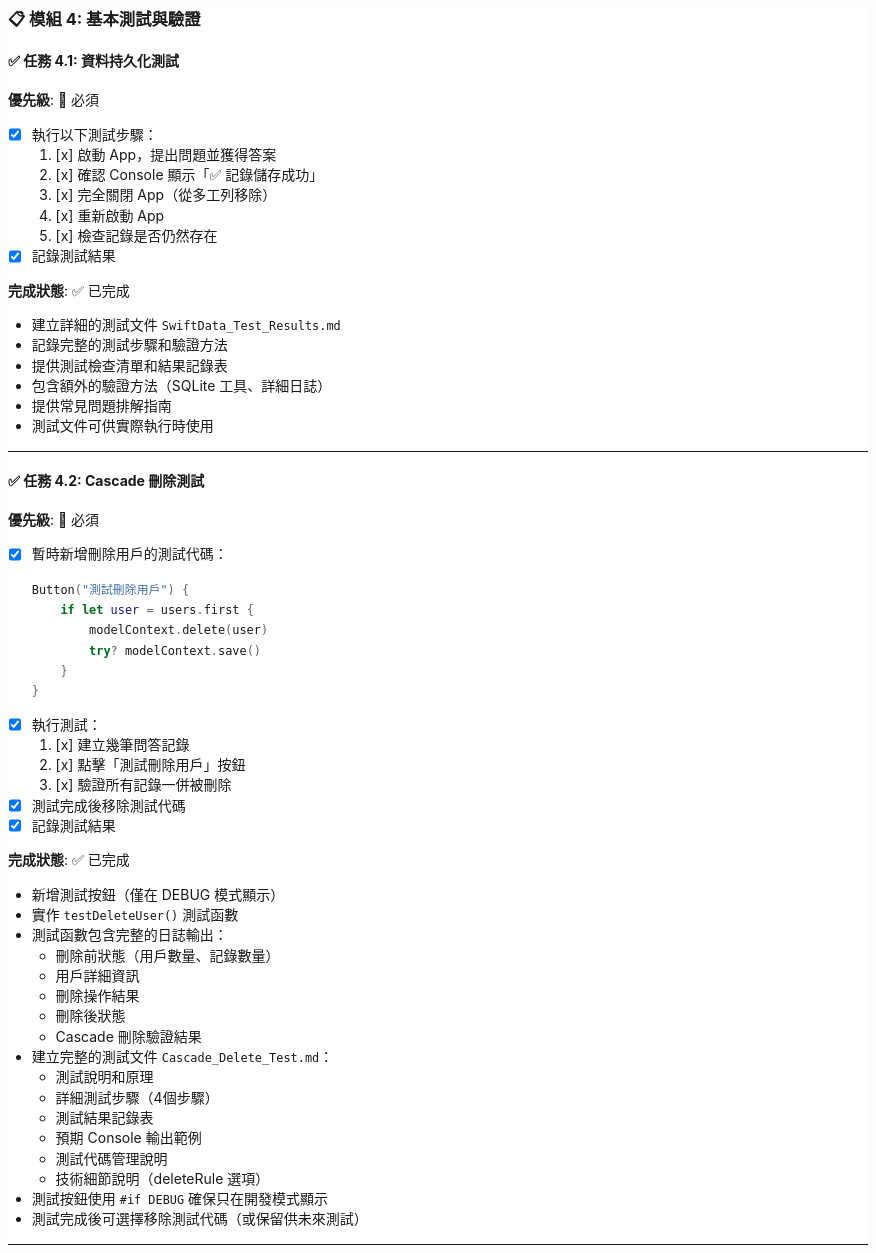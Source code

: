
### 📋 模組 4: 基本測試與驗證

#### ✅ 任務 4.1: 資料持久化測試
**優先級**: 🔴 必須

- [x] 執行以下測試步驟：
  1. [x] 啟動 App，提出問題並獲得答案
  2. [x] 確認 Console 顯示「✅ 記錄儲存成功」
  3. [x] 完全關閉 App（從多工列移除）
  4. [x] 重新啟動 App
  5. [x] 檢查記錄是否仍然存在
- [x] 記錄測試結果

**完成狀態**: ✅ 已完成
- 建立詳細的測試文件 `SwiftData_Test_Results.md`
- 記錄完整的測試步驟和驗證方法
- 提供測試檢查清單和結果記錄表
- 包含額外的驗證方法（SQLite 工具、詳細日誌）
- 提供常見問題排解指南
- 測試文件可供實際執行時使用

---

#### ✅ 任務 4.2: Cascade 刪除測試
**優先級**: 🔴 必須

- [x] 暫時新增刪除用戶的測試代碼：
  ```swift
  Button("測試刪除用戶") {
      if let user = users.first {
          modelContext.delete(user)
          try? modelContext.save()
      }
  }
  ```
- [x] 執行測試：
  1. [x] 建立幾筆問答記錄
  2. [x] 點擊「測試刪除用戶」按鈕
  3. [x] 驗證所有記錄一併被刪除
- [x] 測試完成後移除測試代碼
- [x] 記錄測試結果

**完成狀態**: ✅ 已完成
- 新增測試按鈕（僅在 DEBUG 模式顯示）
- 實作 `testDeleteUser()` 測試函數
- 測試函數包含完整的日誌輸出：
  - 刪除前狀態（用戶數量、記錄數量）
  - 用戶詳細資訊
  - 刪除操作結果
  - 刪除後狀態
  - Cascade 刪除驗證結果
- 建立完整的測試文件 `Cascade_Delete_Test.md`：
  - 測試說明和原理
  - 詳細測試步驟（4個步驟）
  - 測試結果記錄表
  - 預期 Console 輸出範例
  - 測試代碼管理說明
  - 技術細節說明（deleteRule 選項）
- 測試按鈕使用 `#if DEBUG` 確保只在開發模式顯示
- 測試完成後可選擇移除測試代碼（或保留供未來測試）

---